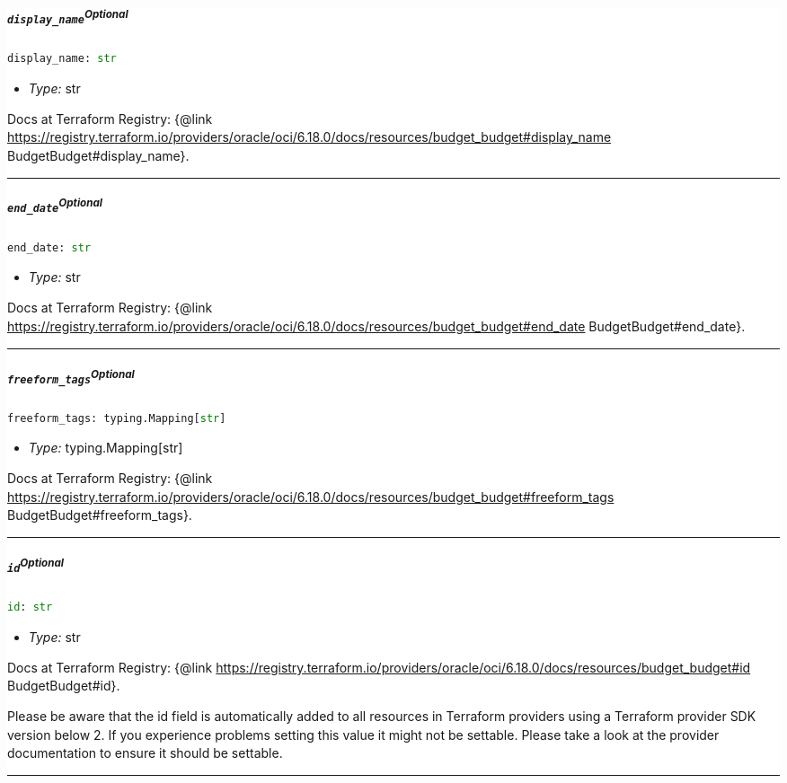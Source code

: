 
##### `display_name`<sup>Optional</sup> <a name="display_name" id="rhizo-co-terraform-provider-oci.budgetBudget.BudgetBudgetConfig.property.displayName"></a>

```python
display_name: str
```

- *Type:* str

Docs at Terraform Registry: {@link https://registry.terraform.io/providers/oracle/oci/6.18.0/docs/resources/budget_budget#display_name BudgetBudget#display_name}.

---

##### `end_date`<sup>Optional</sup> <a name="end_date" id="rhizo-co-terraform-provider-oci.budgetBudget.BudgetBudgetConfig.property.endDate"></a>

```python
end_date: str
```

- *Type:* str

Docs at Terraform Registry: {@link https://registry.terraform.io/providers/oracle/oci/6.18.0/docs/resources/budget_budget#end_date BudgetBudget#end_date}.

---

##### `freeform_tags`<sup>Optional</sup> <a name="freeform_tags" id="rhizo-co-terraform-provider-oci.budgetBudget.BudgetBudgetConfig.property.freeformTags"></a>

```python
freeform_tags: typing.Mapping[str]
```

- *Type:* typing.Mapping[str]

Docs at Terraform Registry: {@link https://registry.terraform.io/providers/oracle/oci/6.18.0/docs/resources/budget_budget#freeform_tags BudgetBudget#freeform_tags}.

---

##### `id`<sup>Optional</sup> <a name="id" id="rhizo-co-terraform-provider-oci.budgetBudget.BudgetBudgetConfig.property.id"></a>

```python
id: str
```

- *Type:* str

Docs at Terraform Registry: {@link https://registry.terraform.io/providers/oracle/oci/6.18.0/docs/resources/budget_budget#id BudgetBudget#id}.

Please be aware that the id field is automatically added to all resources in Terraform providers using a Terraform provider SDK version below 2.
If you experience problems setting this value it might not be settable. Please take a look at the provider documentation to ensure it should be settable.

---